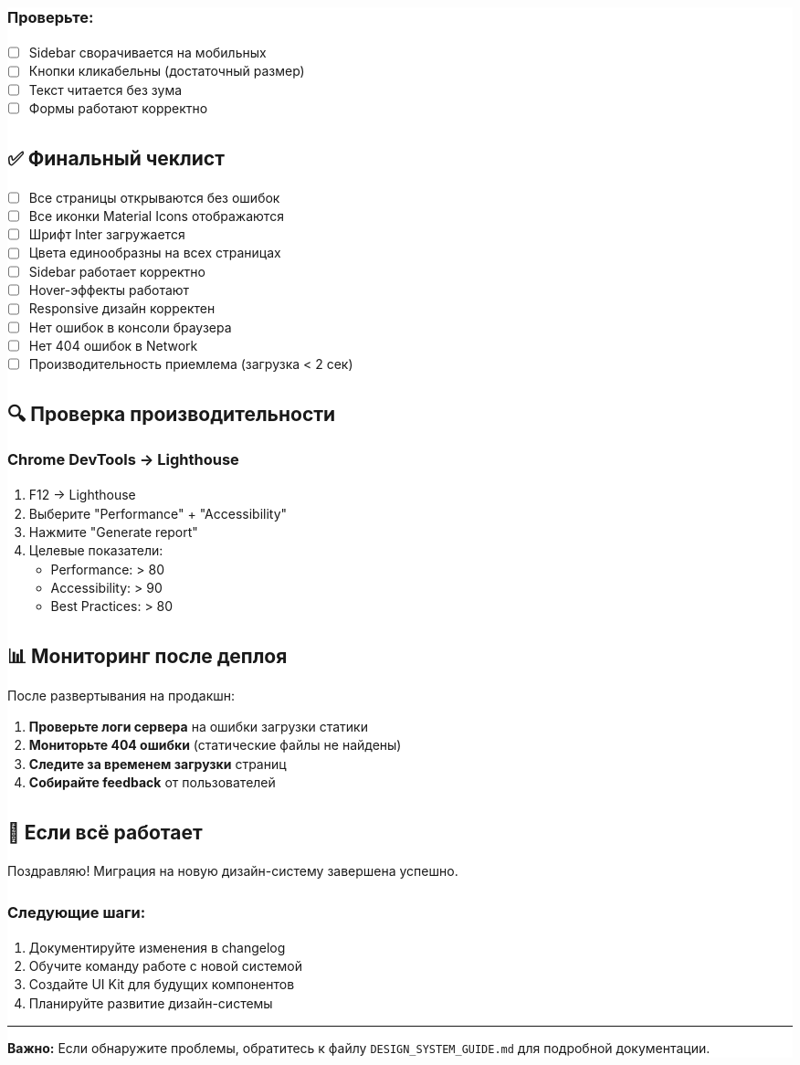 ### Проверьте:
- [ ] Sidebar сворачивается на мобильных
- [ ] Кнопки кликабельны (достаточный размер)
- [ ] Текст читается без зума
- [ ] Формы работают корректно

## ✅ Финальный чеклист

- [ ] Все страницы открываются без ошибок
- [ ] Все иконки Material Icons отображаются
- [ ] Шрифт Inter загружается
- [ ] Цвета единообразны на всех страницах
- [ ] Sidebar работает корректно
- [ ] Hover-эффекты работают
- [ ] Responsive дизайн корректен
- [ ] Нет ошибок в консоли браузера
- [ ] Нет 404 ошибок в Network
- [ ] Производительность приемлема (загрузка < 2 сек)

## 🔍 Проверка производительности

### Chrome DevTools → Lighthouse
1. F12 → Lighthouse
2. Выберите "Performance" + "Accessibility"
3. Нажмите "Generate report"
4. Целевые показатели:
   - Performance: > 80
   - Accessibility: > 90
   - Best Practices: > 80

## 📊 Мониторинг после деплоя

После развертывания на продакшн:

1. **Проверьте логи сервера** на ошибки загрузки статики
2. **Мониторьте 404 ошибки** (статические файлы не найдены)
3. **Следите за временем загрузки** страниц
4. **Собирайте feedback** от пользователей

## 🎉 Если всё работает

Поздравляю! Миграция на новую дизайн-систему завершена успешно.

### Следующие шаги:
1. Документируйте изменения в changelog
2. Обучите команду работе с новой системой
3. Создайте UI Kit для будущих компонентов
4. Планируйте развитие дизайн-системы

---

**Важно:** Если обнаружите проблемы, обратитесь к файлу `DESIGN_SYSTEM_GUIDE.md` для подробной документации.
